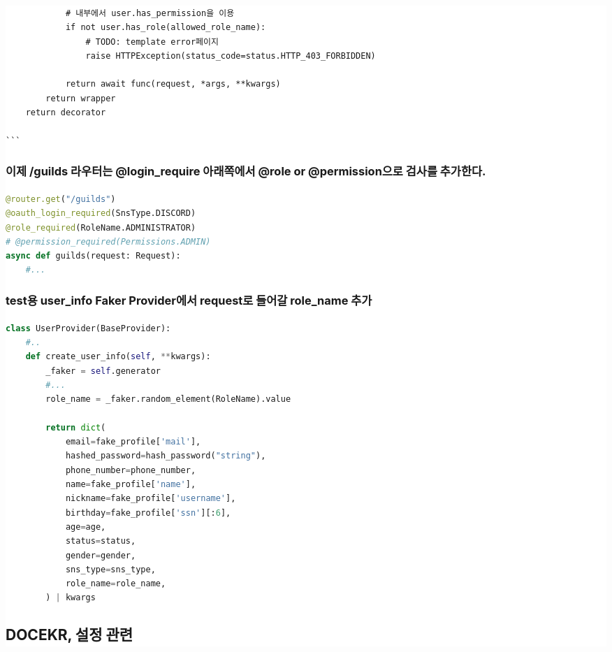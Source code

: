                 # 내부에서 user.has_permission을 이용
                if not user.has_role(allowed_role_name):
                    # TODO: template error페이지
                    raise HTTPException(status_code=status.HTTP_403_FORBIDDEN)
    
                return await func(request, *args, **kwargs)
            return wrapper
        return decorator
    
    ```

### 이제 /guilds 라우터는 @login_require 아래쪽에서 @role or @permission으로 검사를 추가한다.

```python
@router.get("/guilds")
@oauth_login_required(SnsType.DISCORD)
@role_required(RoleName.ADMINISTRATOR)
# @permission_required(Permissions.ADMIN)
async def guilds(request: Request):
    #...
```
### test용 user_info Faker Provider에서 request로 들어갈 role_name 추가
```python
class UserProvider(BaseProvider):
    #..
    def create_user_info(self, **kwargs):
        _faker = self.generator
        #...
        role_name = _faker.random_element(RoleName).value

        return dict(
            email=fake_profile['mail'],
            hashed_password=hash_password("string"),
            phone_number=phone_number,
            name=fake_profile['name'],
            nickname=fake_profile['username'],
            birthday=fake_profile['ssn'][:6],
            age=age,
            status=status,
            gender=gender,
            sns_type=sns_type,
            role_name=role_name,
        ) | kwargs
```

## DOCEKR, 설정 관련
